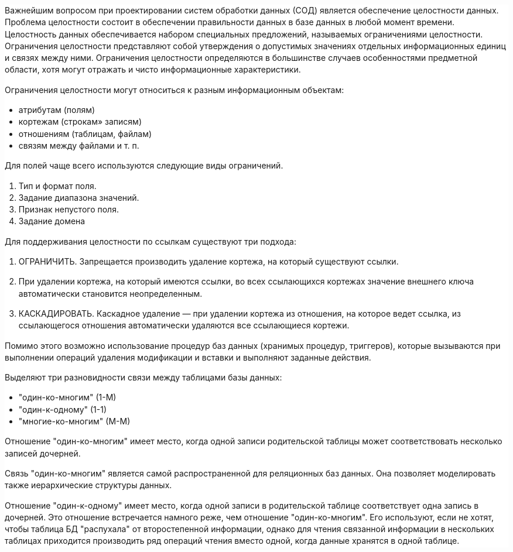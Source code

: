 Важнейшим вопросом при проектировании систем обработки данных (СОД) является обеспечение целостности данных. Проблема
целостности состоит в обеспечении правильности данных в базе данных в любой момент времени. Целостность данных
обеспечивается набором специальных предложений, называемых ограничениями целостности. Ограничения целостности
представляют собой утверждения о допустимых значениях отдельных информационных единиц и связях между ними. Ограничения
целостности определяются в большинстве случаев особенностями предметной области, хотя могут отражать и чисто
информационные характеристики.

Ограничения целостности могут относиться к разным информационным объектам:

- атрибутам (полям)
- кортежам (строкам» записям)
- отношениям (таблицам, файлам)
- связям между файлами и т. п.

Для полей чаще всего используются следующие виды ограничений.

1. Тип и формат поля.
2. Задание диапазона значений.
3. Признак непустого поля.
4. Задание домена

Для поддерживания целостности по ссылкам существуют три подхода:

1. ОГРАНИЧИТЬ. Запрещается производить удаление кортежа, на который существуют ссылки.

2. При удалении кортежа, на который имеются ссылки, во всех ссылающихся кортежах значение внешнего ключа автоматически
   становится неопределенным.

3. КАСКАДИРОВАТЬ. Каскадное удаление — при удалении кортежа из отношения, на которое ведет ссылка, из ссылающегося
   отношения автоматически удаляются все ссылающиеся кортежи.

Помимо этого возможно использование процедур баз данных (хранимых процедур, триггеров), которые вызываются при
выполнении операций удаления модификации и вставки и выполняют заданные действия.

Выделяют три разновидности связи между таблицами базы данных:

- "один-ко-многим" (1-М)
- "один-к-одному" (1-1)
- "многие-ко-многим" (М-М)

Отношение "один-ко-многим" имеет место, когда одной записи родительской таблицы может соответствовать несколько записей
дочерней.

Связь "один-ко-многим" является самой распространенной для реляционных баз данных. Она позволяет моделировать также
иерархические структуры данных.

Отношение "один-к-одному" имеет место, когда одной записи в родительской таблице соответствует одна запись в дочерней.
Это отношение встречается намного реже, чем отношение "один-ко-многим". Его используют, если не хотят, чтобы таблица
БД "распухала" от второстепенной информации, однако для чтения связанной информации в нескольких таблицах приходится
производить ряд операций чтения вместо одной, когда данные хранятся в одной таблице.
